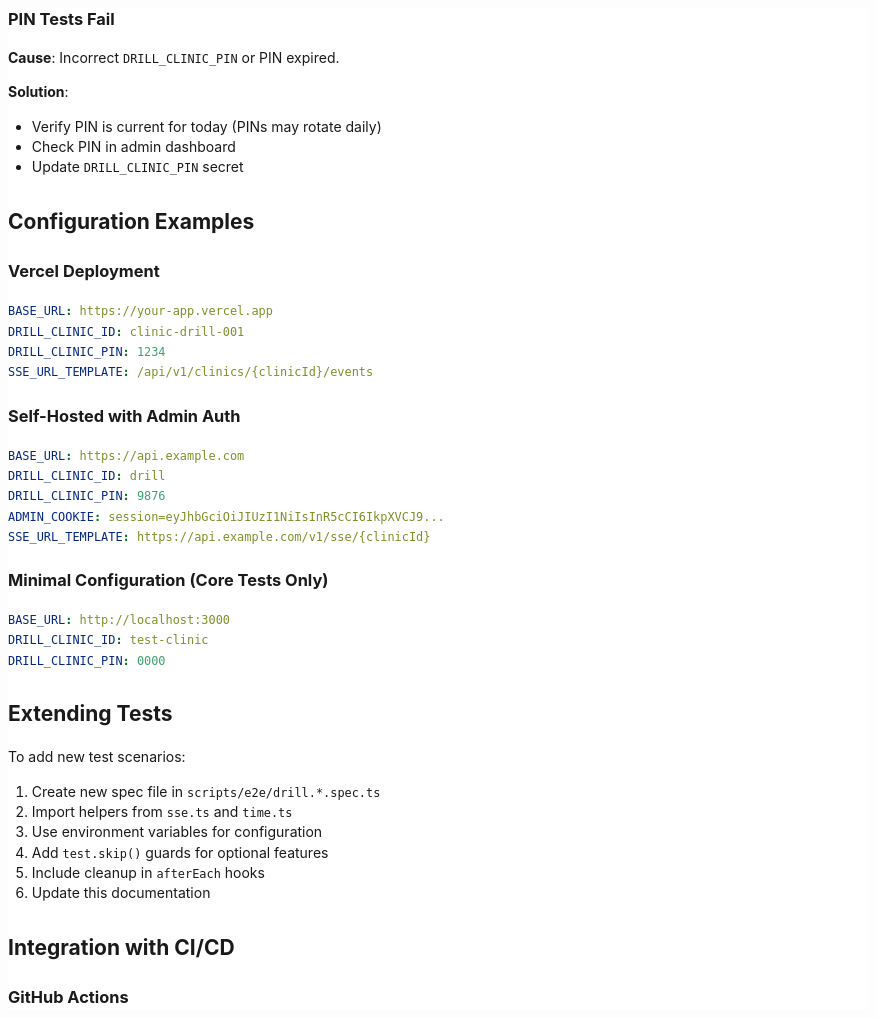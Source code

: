 ### PIN Tests Fail

**Cause**: Incorrect `DRILL_CLINIC_PIN` or PIN expired.

**Solution**:
- Verify PIN is current for today (PINs may rotate daily)
- Check PIN in admin dashboard
- Update `DRILL_CLINIC_PIN` secret

## Configuration Examples

### Vercel Deployment

```yaml
BASE_URL: https://your-app.vercel.app
DRILL_CLINIC_ID: clinic-drill-001
DRILL_CLINIC_PIN: 1234
SSE_URL_TEMPLATE: /api/v1/clinics/{clinicId}/events
```

### Self-Hosted with Admin Auth

```yaml
BASE_URL: https://api.example.com
DRILL_CLINIC_ID: drill
DRILL_CLINIC_PIN: 9876
ADMIN_COOKIE: session=eyJhbGciOiJIUzI1NiIsInR5cCI6IkpXVCJ9...
SSE_URL_TEMPLATE: https://api.example.com/v1/sse/{clinicId}
```

### Minimal Configuration (Core Tests Only)

```yaml
BASE_URL: http://localhost:3000
DRILL_CLINIC_ID: test-clinic
DRILL_CLINIC_PIN: 0000
```

## Extending Tests

To add new test scenarios:

1. Create new spec file in `scripts/e2e/drill.*.spec.ts`
2. Import helpers from `sse.ts` and `time.ts`
3. Use environment variables for configuration
4. Add `test.skip()` guards for optional features
5. Include cleanup in `afterEach` hooks
6. Update this documentation

## Integration with CI/CD

### GitHub Actions
